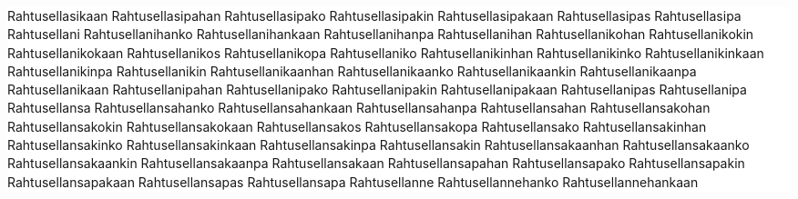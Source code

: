 Rahtusellasikaan
Rahtusellasipahan
Rahtusellasipako
Rahtusellasipakin
Rahtusellasipakaan
Rahtusellasipas
Rahtusellasipa
Rahtusellani
Rahtusellanihanko
Rahtusellanihankaan
Rahtusellanihanpa
Rahtusellanihan
Rahtusellanikohan
Rahtusellanikokin
Rahtusellanikokaan
Rahtusellanikos
Rahtusellanikopa
Rahtusellaniko
Rahtusellanikinhan
Rahtusellanikinko
Rahtusellanikinkaan
Rahtusellanikinpa
Rahtusellanikin
Rahtusellanikaanhan
Rahtusellanikaanko
Rahtusellanikaankin
Rahtusellanikaanpa
Rahtusellanikaan
Rahtusellanipahan
Rahtusellanipako
Rahtusellanipakin
Rahtusellanipakaan
Rahtusellanipas
Rahtusellanipa
Rahtusellansa
Rahtusellansahanko
Rahtusellansahankaan
Rahtusellansahanpa
Rahtusellansahan
Rahtusellansakohan
Rahtusellansakokin
Rahtusellansakokaan
Rahtusellansakos
Rahtusellansakopa
Rahtusellansako
Rahtusellansakinhan
Rahtusellansakinko
Rahtusellansakinkaan
Rahtusellansakinpa
Rahtusellansakin
Rahtusellansakaanhan
Rahtusellansakaanko
Rahtusellansakaankin
Rahtusellansakaanpa
Rahtusellansakaan
Rahtusellansapahan
Rahtusellansapako
Rahtusellansapakin
Rahtusellansapakaan
Rahtusellansapas
Rahtusellansapa
Rahtusellanne
Rahtusellannehanko
Rahtusellannehankaan